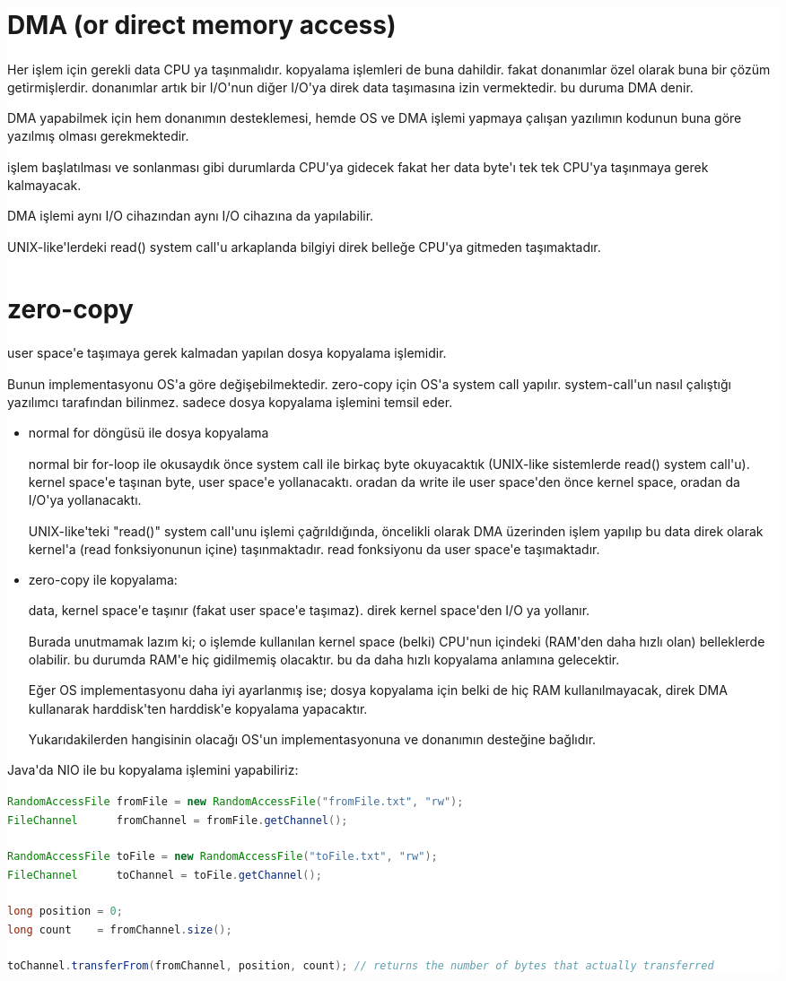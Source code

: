 # DMA (or direct memory access)
Her işlem için gerekli data CPU ya taşınmalıdır. kopyalama işlemleri de buna dahildir. fakat donanımlar özel olarak buna bir çözüm getirmişlerdir. donanımlar artık bir I/O'nun diğer I/O'ya direk data taşımasına izin vermektedir. bu duruma DMA denir.

DMA yapabilmek için hem donanımın desteklemesi, hemde OS ve DMA işlemi yapmaya çalışan yazılımın kodunun buna göre yazılmış olması gerekmektedir.

işlem başlatılması ve sonlanması gibi durumlarda CPU'ya gidecek fakat her data byte'ı tek tek CPU'ya taşınmaya gerek kalmayacak.

DMA işlemi aynı I/O cihazından aynı I/O cihazına da yapılabilir.

UNIX-like'lerdeki read() system call'u arkaplanda bilgiyi direk belleğe CPU'ya gitmeden taşımaktadır.

# zero-copy
user space'e taşımaya gerek kalmadan yapılan dosya kopyalama işlemidir.

Bunun implementasyonu OS'a göre değişebilmektedir. zero-copy için OS'a system call yapılır. system-call'un nasıl çalıştığı yazılımcı tarafından bilinmez. sadece dosya kopyalama işlemini temsil eder.

- normal for döngüsü ile dosya kopyalama

  normal bir for-loop ile okusaydık önce system call ile birkaç byte okuyacaktık (UNIX-like sistemlerde read() system call'u). kernel space'e taşınan byte, user space'e yollanacaktı. oradan da write ile user space'den önce kernel space, oradan da I/O'ya yollanacaktı.

  UNIX-like'teki "read()" system call'unu işlemi çağrıldığında, öncelikli olarak DMA üzerinden işlem yapılıp bu data direk olarak kernel'a (read fonksiyonunun içine) taşınmaktadır. read fonksiyonu da user space'e taşımaktadır.

- zero-copy ile kopyalama:

  data, kernel space'e taşınır (fakat user space'e taşımaz). direk kernel space'den I/O ya yollanır.

  Burada unutmamak lazım ki; o işlemde kullanılan kernel space (belki) CPU'nun içindeki (RAM'den daha hızlı olan) belleklerde olabilir. bu durumda RAM'e hiç gidilmemiş olacaktır. bu da daha hızlı kopyalama anlamına gelecektir.

  Eğer OS implementasyonu daha iyi ayarlanmış ise; dosya kopyalama için belki de hiç RAM kullanılmayacak, direk DMA kullanarak harddisk'ten harddisk'e kopyalama yapacaktır.

  Yukarıdakilerden hangisinin olacağı OS'un implementasyonuna ve donanımın desteğine bağlıdır.

Java'da NIO ile bu kopyalama işlemini yapabiliriz:

```java
RandomAccessFile fromFile = new RandomAccessFile("fromFile.txt", "rw");
FileChannel      fromChannel = fromFile.getChannel();

RandomAccessFile toFile = new RandomAccessFile("toFile.txt", "rw");
FileChannel      toChannel = toFile.getChannel();

long position = 0;
long count    = fromChannel.size();

toChannel.transferFrom(fromChannel, position, count); // returns the number of bytes that actually transferred
```
